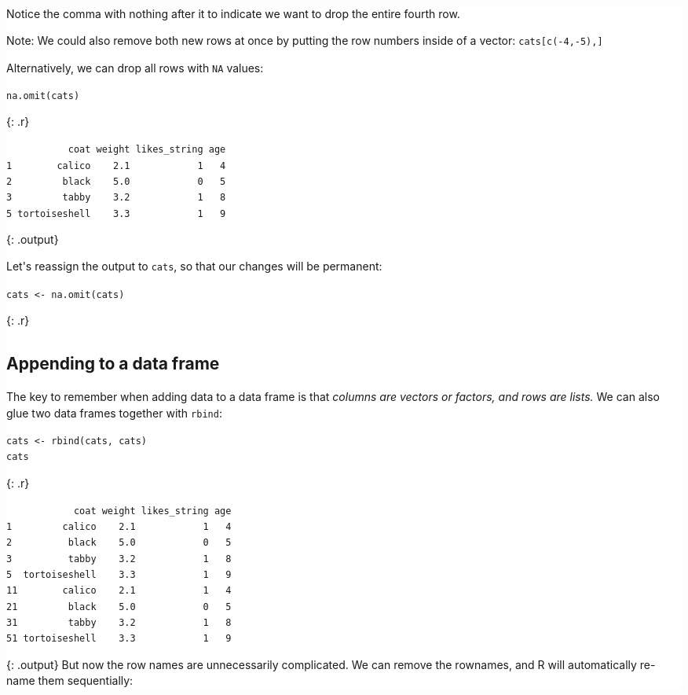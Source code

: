 Notice the comma with nothing after it to indicate we want to drop the entire fourth row.

Note: We could also remove both new rows at once by putting the row numbers
inside of a vector: `cats[c(-4,-5),]`

Alternatively, we can drop all rows with `NA` values:


~~~
na.omit(cats)
~~~
{: .r}



~~~
           coat weight likes_string age
1        calico    2.1            1   4
2         black    5.0            0   5
3         tabby    3.2            1   8
5 tortoiseshell    3.3            1   9
~~~
{: .output}

Let's reassign the output to `cats`, so that our changes will be permanent:


~~~
cats <- na.omit(cats)
~~~
{: .r}

## Appending to a data frame

The key to remember when adding data to a data frame is that *columns are
vectors or factors, and rows are lists.* We can also glue two data frames
together with `rbind`:


~~~
cats <- rbind(cats, cats)
cats
~~~
{: .r}



~~~
            coat weight likes_string age
1         calico    2.1            1   4
2          black    5.0            0   5
3          tabby    3.2            1   8
5  tortoiseshell    3.3            1   9
11        calico    2.1            1   4
21         black    5.0            0   5
31         tabby    3.2            1   8
51 tortoiseshell    3.3            1   9
~~~
{: .output}
But now the row names are unnecessarily complicated. We can remove the rownames,
and R will automatically re-name them sequentially:
